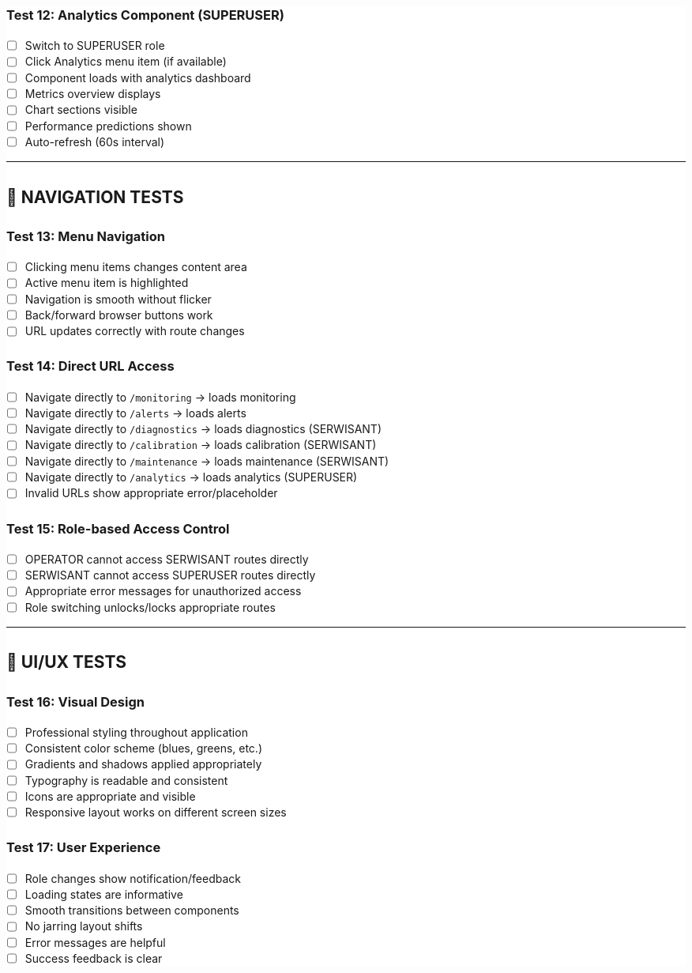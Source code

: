 ### Test 12: Analytics Component (SUPERUSER)
- [ ] Switch to SUPERUSER role
- [ ] Click Analytics menu item (if available)
- [ ] Component loads with analytics dashboard  
- [ ] Metrics overview displays
- [ ] Chart sections visible
- [ ] Performance predictions shown
- [ ] Auto-refresh (60s interval)

---

## 🧭 **NAVIGATION TESTS**

### Test 13: Menu Navigation
- [ ] Clicking menu items changes content area
- [ ] Active menu item is highlighted
- [ ] Navigation is smooth without flicker
- [ ] Back/forward browser buttons work
- [ ] URL updates correctly with route changes

### Test 14: Direct URL Access
- [ ] Navigate directly to `/monitoring` → loads monitoring
- [ ] Navigate directly to `/alerts` → loads alerts
- [ ] Navigate directly to `/diagnostics` → loads diagnostics (SERWISANT)
- [ ] Navigate directly to `/calibration` → loads calibration (SERWISANT)
- [ ] Navigate directly to `/maintenance` → loads maintenance (SERWISANT)
- [ ] Navigate directly to `/analytics` → loads analytics (SUPERUSER)
- [ ] Invalid URLs show appropriate error/placeholder

### Test 15: Role-based Access Control
- [ ] OPERATOR cannot access SERWISANT routes directly
- [ ] SERWISANT cannot access SUPERUSER routes directly
- [ ] Appropriate error messages for unauthorized access
- [ ] Role switching unlocks/locks appropriate routes

---

## 🎨 **UI/UX TESTS**

### Test 16: Visual Design
- [ ] Professional styling throughout application
- [ ] Consistent color scheme (blues, greens, etc.)
- [ ] Gradients and shadows applied appropriately
- [ ] Typography is readable and consistent
- [ ] Icons are appropriate and visible
- [ ] Responsive layout works on different screen sizes

### Test 17: User Experience
- [ ] Role changes show notification/feedback
- [ ] Loading states are informative
- [ ] Smooth transitions between components
- [ ] No jarring layout shifts
- [ ] Error messages are helpful
- [ ] Success feedback is clear
